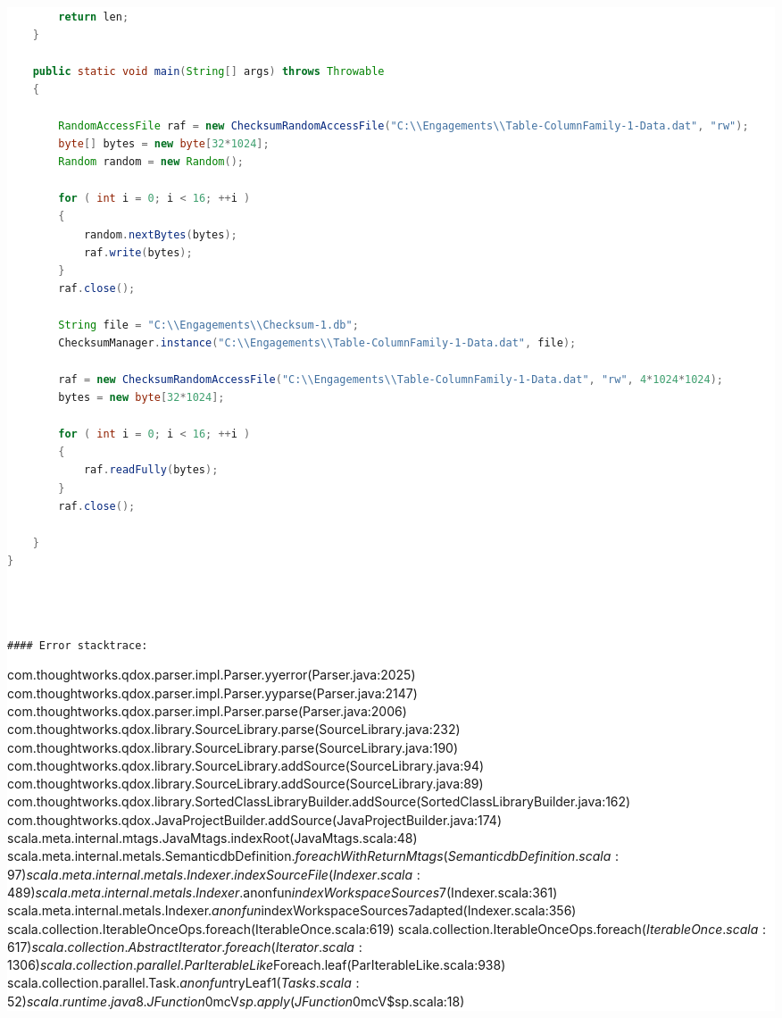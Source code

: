 ```java
        return len;
    }
    
    public static void main(String[] args) throws Throwable
    {
        
        RandomAccessFile raf = new ChecksumRandomAccessFile("C:\\Engagements\\Table-ColumnFamily-1-Data.dat", "rw");
        byte[] bytes = new byte[32*1024];
        Random random = new Random();
        
        for ( int i = 0; i < 16; ++i )
        {
            random.nextBytes(bytes);
            raf.write(bytes);
        }
        raf.close();
        
        String file = "C:\\Engagements\\Checksum-1.db";
        ChecksumManager.instance("C:\\Engagements\\Table-ColumnFamily-1-Data.dat", file);
        
        raf = new ChecksumRandomAccessFile("C:\\Engagements\\Table-ColumnFamily-1-Data.dat", "rw", 4*1024*1024);
        bytes = new byte[32*1024];
        
        for ( int i = 0; i < 16; ++i )
        {           
            raf.readFully(bytes);
        }
        raf.close();
       
    }
}
```

```



#### Error stacktrace:

```
com.thoughtworks.qdox.parser.impl.Parser.yyerror(Parser.java:2025)
	com.thoughtworks.qdox.parser.impl.Parser.yyparse(Parser.java:2147)
	com.thoughtworks.qdox.parser.impl.Parser.parse(Parser.java:2006)
	com.thoughtworks.qdox.library.SourceLibrary.parse(SourceLibrary.java:232)
	com.thoughtworks.qdox.library.SourceLibrary.parse(SourceLibrary.java:190)
	com.thoughtworks.qdox.library.SourceLibrary.addSource(SourceLibrary.java:94)
	com.thoughtworks.qdox.library.SourceLibrary.addSource(SourceLibrary.java:89)
	com.thoughtworks.qdox.library.SortedClassLibraryBuilder.addSource(SortedClassLibraryBuilder.java:162)
	com.thoughtworks.qdox.JavaProjectBuilder.addSource(JavaProjectBuilder.java:174)
	scala.meta.internal.mtags.JavaMtags.indexRoot(JavaMtags.scala:48)
	scala.meta.internal.metals.SemanticdbDefinition$.foreachWithReturnMtags(SemanticdbDefinition.scala:97)
	scala.meta.internal.metals.Indexer.indexSourceFile(Indexer.scala:489)
	scala.meta.internal.metals.Indexer.$anonfun$indexWorkspaceSources$7(Indexer.scala:361)
	scala.meta.internal.metals.Indexer.$anonfun$indexWorkspaceSources$7$adapted(Indexer.scala:356)
	scala.collection.IterableOnceOps.foreach(IterableOnce.scala:619)
	scala.collection.IterableOnceOps.foreach$(IterableOnce.scala:617)
	scala.collection.AbstractIterator.foreach(Iterator.scala:1306)
	scala.collection.parallel.ParIterableLike$Foreach.leaf(ParIterableLike.scala:938)
	scala.collection.parallel.Task.$anonfun$tryLeaf$1(Tasks.scala:52)
	scala.runtime.java8.JFunction0$mcV$sp.apply(JFunction0$mcV$sp.scala:18)